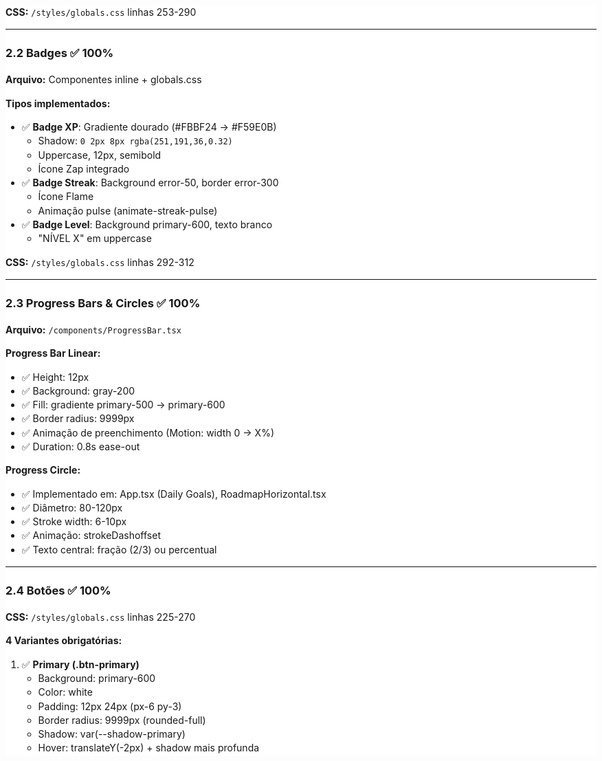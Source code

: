 **CSS:** `/styles/globals.css` linhas 253-290

---

### 2.2 Badges ✅ **100%**

**Arquivo:** Componentes inline + globals.css

**Tipos implementados:**
- ✅ **Badge XP**: Gradiente dourado (#FBBF24 → #F59E0B)
  - Shadow: `0 2px 8px rgba(251,191,36,0.32)`
  - Uppercase, 12px, semibold
  - Ícone Zap integrado
- ✅ **Badge Streak**: Background error-50, border error-300
  - Ícone Flame
  - Animação pulse (animate-streak-pulse)
- ✅ **Badge Level**: Background primary-600, texto branco
  - "NÍVEL X" em uppercase

**CSS:** `/styles/globals.css` linhas 292-312

---

### 2.3 Progress Bars & Circles ✅ **100%**

**Arquivo:** `/components/ProgressBar.tsx`

**Progress Bar Linear:**
- ✅ Height: 12px
- ✅ Background: gray-200
- ✅ Fill: gradiente primary-500 → primary-600
- ✅ Border radius: 9999px
- ✅ Animação de preenchimento (Motion: width 0 → X%)
- ✅ Duration: 0.8s ease-out

**Progress Circle:**
- ✅ Implementado em: App.tsx (Daily Goals), RoadmapHorizontal.tsx
- ✅ Diâmetro: 80-120px
- ✅ Stroke width: 6-10px
- ✅ Animação: strokeDashoffset
- ✅ Texto central: fração (2/3) ou percentual

---

### 2.4 Botões ✅ **100%**

**CSS:** `/styles/globals.css` linhas 225-270

**4 Variantes obrigatórias:**

1. ✅ **Primary (.btn-primary)**
   - Background: primary-600
   - Color: white
   - Padding: 12px 24px (px-6 py-3)
   - Border radius: 9999px (rounded-full)
   - Shadow: var(--shadow-primary)
   - Hover: translateY(-2px) + shadow mais profunda
